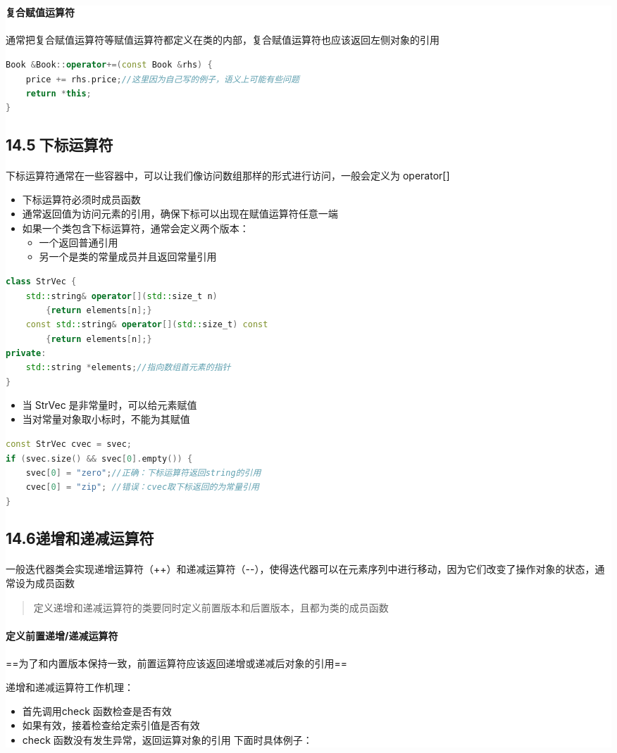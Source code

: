 #### 复合赋值运算符
通常把复合赋值运算符等赋值运算符都定义在类的内部，复合赋值运算符也应该返回左侧对象的引用

```cpp
Book &Book::operator+=(const Book &rhs) {
	price += rhs.price;//这里因为自己写的例子，语义上可能有些问题
	return *this;
}
```

## 14.5 下标运算符
下标运算符通常在一些容器中，可以让我们像访问数组那样的形式进行访问，一般会定义为 operator[]

- 下标运算符必须时成员函数
- 通常返回值为访问元素的引用，确保下标可以出现在赋值运算符任意一端
- 如果一个类包含下标运算符，通常会定义两个版本：
	- 一个返回普通引用
	- 另一个是类的常量成员并且返回常量引用

```cpp
class StrVec {
	std::string& operator[](std::size_t n) 
		{return elements[n];}
	const std::string& operator[](std::size_t) const 
		{return elements[n];}
private:
	std::string *elements;//指向数组首元素的指针
}
```

- 当 StrVec 是非常量时，可以给元素赋值
- 当对常量对象取小标时，不能为其赋值

```cpp
const StrVec cvec = svec;
if (svec.size() && svec[0].empty()) {
	svec[0] = "zero";//正确：下标运算符返回string的引用
	cvec[0] = "zip"; //错误：cvec取下标返回的为常量引用
}
```

## 14.6递增和递减运算符
一般迭代器类会实现递增运算符（++）和递减运算符（--），使得迭代器可以在元素序列中进行移动，因为它们改变了操作对象的状态，通常设为成员函数

>定义递增和递减运算符的类要同时定义前置版本和后置版本，且都为类的成员函数

#### 定义前置递增/递减运算符
==为了和内置版本保持一致，前置运算符应该返回递增或递减后对象的引用==

递增和递减运算符工作机理：
- 首先调用check 函数检查是否有效
- 如果有效，接着检查给定索引值是否有效
- check 函数没有发生异常，返回运算对象的引用
下面时具体例子：
